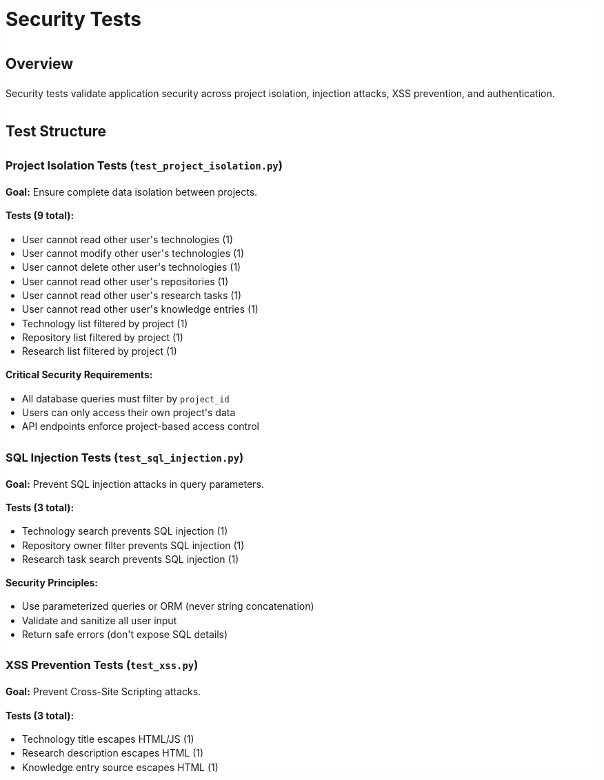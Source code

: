 # Security Tests

## Overview

Security tests validate application security across project isolation, injection attacks, XSS prevention, and authentication.

## Test Structure

### Project Isolation Tests (`test_project_isolation.py`)

**Goal:** Ensure complete data isolation between projects.

**Tests (9 total):**
- User cannot read other user's technologies (1)
- User cannot modify other user's technologies (1)
- User cannot delete other user's technologies (1)
- User cannot read other user's repositories (1)
- User cannot read other user's research tasks (1)
- User cannot read other user's knowledge entries (1)
- Technology list filtered by project (1)
- Repository list filtered by project (1)
- Research list filtered by project (1)

**Critical Security Requirements:**
- All database queries must filter by `project_id`
- Users can only access their own project's data
- API endpoints enforce project-based access control

### SQL Injection Tests (`test_sql_injection.py`)

**Goal:** Prevent SQL injection attacks in query parameters.

**Tests (3 total):**
- Technology search prevents SQL injection (1)
- Repository owner filter prevents SQL injection (1)
- Research task search prevents SQL injection (1)

**Security Principles:**
- Use parameterized queries or ORM (never string concatenation)
- Validate and sanitize all user input
- Return safe errors (don't expose SQL details)

### XSS Prevention Tests (`test_xss.py`)

**Goal:** Prevent Cross-Site Scripting attacks.

**Tests (3 total):**
- Technology title escapes HTML/JS (1)
- Research description escapes HTML (1)
- Knowledge entry source escapes HTML (1)
